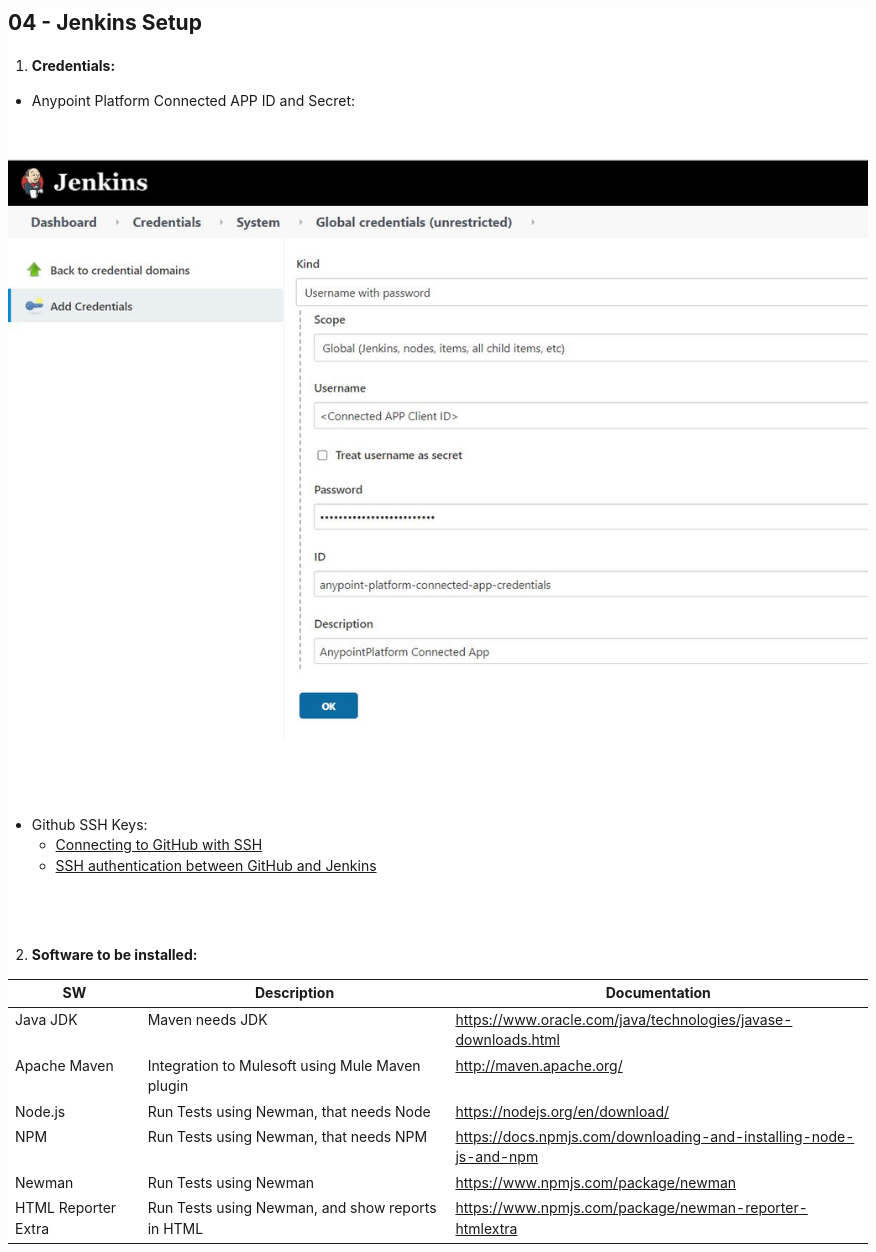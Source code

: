 <a name="jenkins"></a>
## 04 - Jenkins Setup

 1. **Credentials:**

 - Anypoint Platform Connected APP ID and Secret:

<br>

![Connected APP](/docs/con-app.JPG "Connected APP")

<br><br>

 - Github SSH Keys:
   - [Connecting to GitHub with SSH](https://docs.github.com/en/github/authenticating-to-github/connecting-to-github-with-ssh)
   - [SSH authentication between GitHub and Jenkins](https://medium.com/appgambit/ssh-authentication-between-github-and-jenkins-d873dd138db0)


<br><br>

2. **Software to be installed:**

| SW | Description | Documentation |
| ------ | ------ | ------ |
| Java JDK | Maven needs JDK | https://www.oracle.com/java/technologies/javase-downloads.html |
| Apache Maven | Integration to Mulesoft using Mule Maven plugin | http://maven.apache.org/ |
| Node.js | Run Tests using Newman, that needs Node | https://nodejs.org/en/download/ |
| NPM | Run Tests using Newman, that needs NPM | https://docs.npmjs.com/downloading-and-installing-node-js-and-npm |
| Newman | Run Tests using Newman | https://www.npmjs.com/package/newman |
| HTML Reporter Extra | Run Tests using Newman, and show reports in HTML | https://www.npmjs.com/package/newman-reporter-htmlextra |
